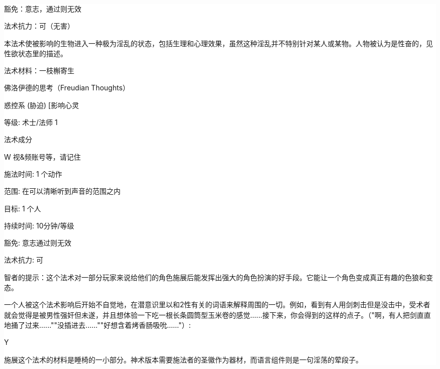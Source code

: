 

豁免：意志，通过则无效



法术抗力：可（无害）



本法术使被影响的生物进入一种极为淫乱的状态，包括生理和心理效果，虽然这种淫乱并不特别针对某人或某物。人物被认为是性奋的，见性欲状态里的描述。



法术材料：一枝槲寄生







佛洛伊德的思考（Freudian Thoughts）



惑控系 (胁迫)  [影响心灵



等级: 术士/法师 1



法术成分

W 视&频账号等，请记住



施法时间: 1 个动作



范围: 在可以清晰听到声音的范围之内



目标: 1 个人



持续时间: 10分钟/等级



豁免: 意志通过则无效



法术抗力: 可





智者的提示：这个法术对一部分玩家来说给他们的角色施展后能发挥出强大的角色扮演的好手段。它能让一个角色变成真正有趣的色狼和变态。



一个人被这个法术影响后开始不自觉地，在潜意识里以和2性有关的词语来解释周围的一切。例如，看到有人用剑刺击但是没击中，受术者就会觉得是被男性强奸但未遂，并且想体验一下吃一根长条圆筒型玉米卷的感觉......接下来，你会得到的这样的点子。（"啊，有人把剑直直地捅了过来......""没插进去......""好想含着烤香肠吸吮......"）:

Y


施展这个法术的材料是睡椅的一小部分。神术版本需要施法者的圣徽作为器材，而语言组件则是一句淫荡的荤段子。
